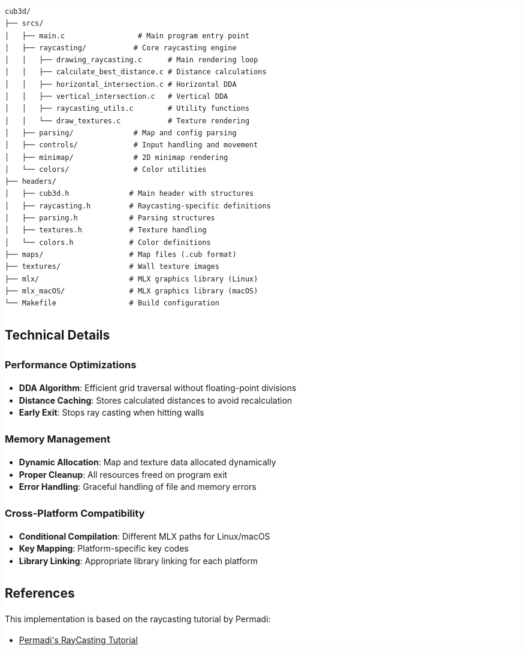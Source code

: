 ```
cub3d/
├── srcs/
│   ├── main.c                 # Main program entry point
│   ├── raycasting/           # Core raycasting engine
│   │   ├── drawing_raycasting.c      # Main rendering loop
│   │   ├── calculate_best_distance.c # Distance calculations
│   │   ├── horizontal_intersection.c # Horizontal DDA
│   │   ├── vertical_intersection.c   # Vertical DDA
│   │   ├── raycasting_utils.c        # Utility functions
│   │   └── draw_textures.c           # Texture rendering
│   ├── parsing/              # Map and config parsing
│   ├── controls/             # Input handling and movement
│   ├── minimap/              # 2D minimap rendering
│   └── colors/               # Color utilities
├── headers/
│   ├── cub3d.h              # Main header with structures
│   ├── raycasting.h         # Raycasting-specific definitions
│   ├── parsing.h            # Parsing structures
│   ├── textures.h           # Texture handling
│   └── colors.h             # Color definitions
├── maps/                    # Map files (.cub format)
├── textures/                # Wall texture images
├── mlx/                     # MLX graphics library (Linux)
├── mlx_macOS/               # MLX graphics library (macOS)
└── Makefile                 # Build configuration
```

## Technical Details

### Performance Optimizations
- **DDA Algorithm**: Efficient grid traversal without floating-point divisions
- **Distance Caching**: Stores calculated distances to avoid recalculation
- **Early Exit**: Stops ray casting when hitting walls

### Memory Management
- **Dynamic Allocation**: Map and texture data allocated dynamically
- **Proper Cleanup**: All resources freed on program exit
- **Error Handling**: Graceful handling of file and memory errors

### Cross-Platform Compatibility
- **Conditional Compilation**: Different MLX paths for Linux/macOS
- **Key Mapping**: Platform-specific key codes
- **Library Linking**: Appropriate library linking for each platform

## References

This implementation is based on the raycasting tutorial by Permadi:
- [Permadi's RayCasting Tutorial](https://permadi.com/1996/05/ray-casting-tutorial-table-of-contents/)



